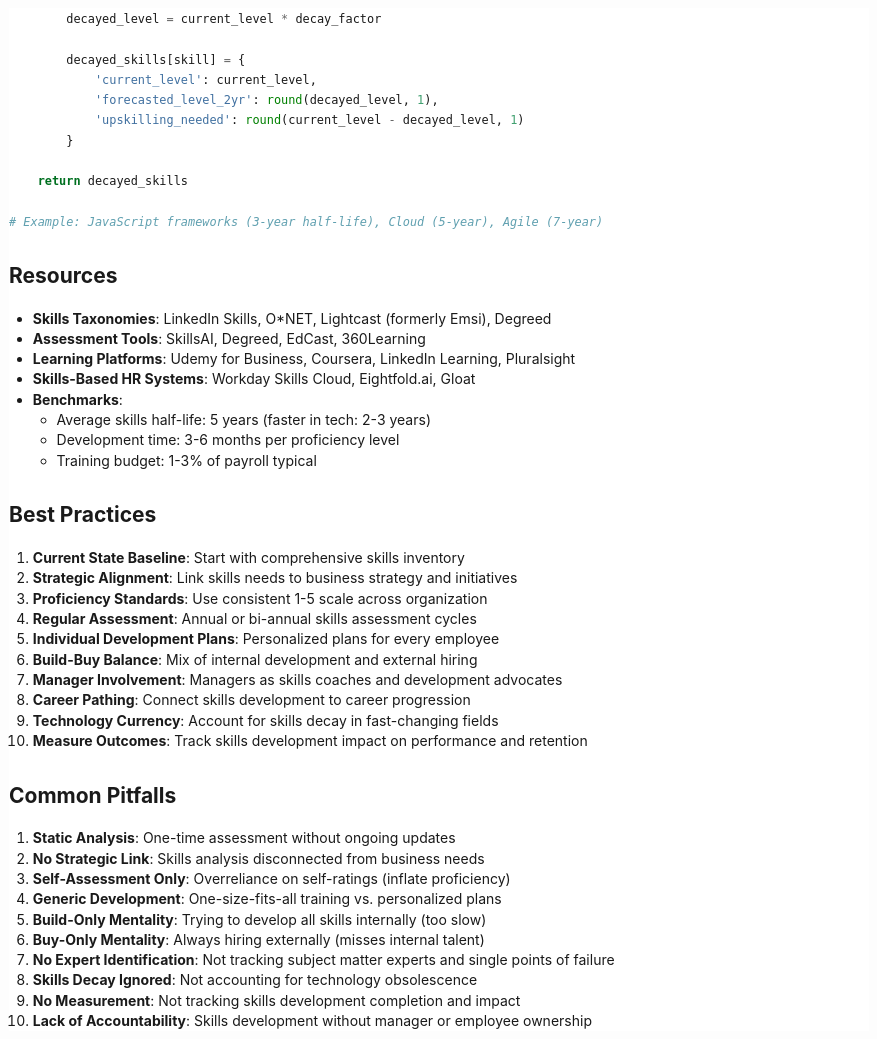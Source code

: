 ```python
        decayed_level = current_level * decay_factor

        decayed_skills[skill] = {
            'current_level': current_level,
            'forecasted_level_2yr': round(decayed_level, 1),
            'upskilling_needed': round(current_level - decayed_level, 1)
        }

    return decayed_skills

# Example: JavaScript frameworks (3-year half-life), Cloud (5-year), Agile (7-year)
```

## Resources

- **Skills Taxonomies**: LinkedIn Skills, O*NET, Lightcast (formerly Emsi), Degreed
- **Assessment Tools**: SkillsAI, Degreed, EdCast, 360Learning
- **Learning Platforms**: Udemy for Business, Coursera, LinkedIn Learning, Pluralsight
- **Skills-Based HR Systems**: Workday Skills Cloud, Eightfold.ai, Gloat
- **Benchmarks**:
  - Average skills half-life: 5 years (faster in tech: 2-3 years)
  - Development time: 3-6 months per proficiency level
  - Training budget: 1-3% of payroll typical

## Best Practices

1. **Current State Baseline**: Start with comprehensive skills inventory
2. **Strategic Alignment**: Link skills needs to business strategy and initiatives
3. **Proficiency Standards**: Use consistent 1-5 scale across organization
4. **Regular Assessment**: Annual or bi-annual skills assessment cycles
5. **Individual Development Plans**: Personalized plans for every employee
6. **Build-Buy Balance**: Mix of internal development and external hiring
7. **Manager Involvement**: Managers as skills coaches and development advocates
8. **Career Pathing**: Connect skills development to career progression
9. **Technology Currency**: Account for skills decay in fast-changing fields
10. **Measure Outcomes**: Track skills development impact on performance and retention

## Common Pitfalls

1. **Static Analysis**: One-time assessment without ongoing updates
2. **No Strategic Link**: Skills analysis disconnected from business needs
3. **Self-Assessment Only**: Overreliance on self-ratings (inflate proficiency)
4. **Generic Development**: One-size-fits-all training vs. personalized plans
5. **Build-Only Mentality**: Trying to develop all skills internally (too slow)
6. **Buy-Only Mentality**: Always hiring externally (misses internal talent)
7. **No Expert Identification**: Not tracking subject matter experts and single points of failure
8. **Skills Decay Ignored**: Not accounting for technology obsolescence
9. **No Measurement**: Not tracking skills development completion and impact
10. **Lack of Accountability**: Skills development without manager or employee ownership
